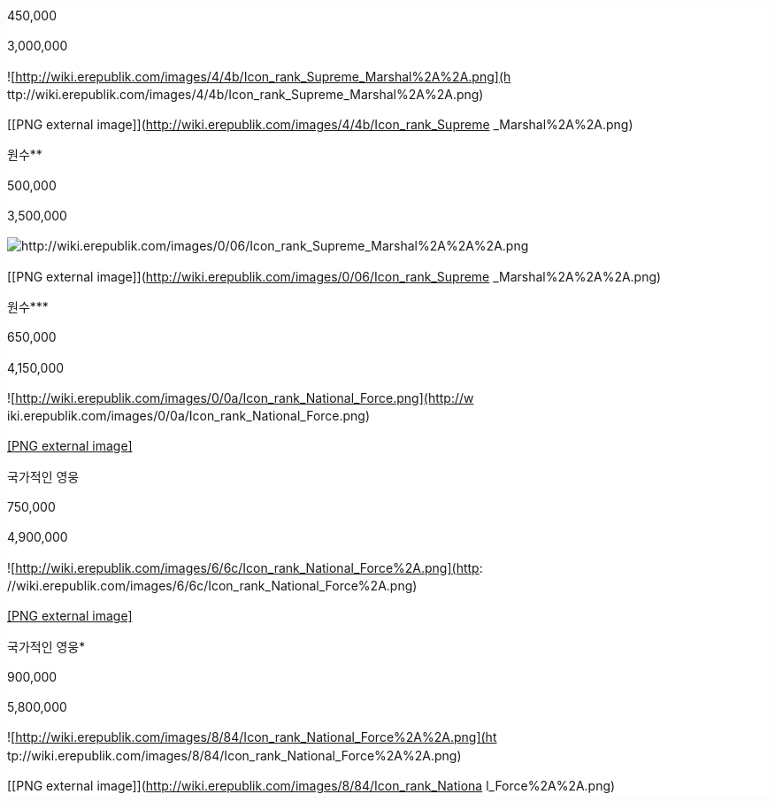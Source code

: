 450,000

3,000,000

![http://wiki.erepublik.com/images/4/4b/Icon_rank_Supreme_Marshal%2A%2A.png](h
ttp://wiki.erepublik.com/images/4/4b/Icon_rank_Supreme_Marshal%2A%2A.png)

[[PNG external image]](http://wiki.erepublik.com/images/4/4b/Icon_rank_Supreme
_Marshal%2A%2A.png)

원수**

500,000

3,500,000

![http://wiki.erepublik.com/images/0/06/Icon_rank_Supreme_Marshal%2A%2A%2A.png
](http://wiki.erepublik.com/images/0/06/Icon_rank_Supreme_Marshal%2A%2A%2A.png
)

[[PNG external image]](http://wiki.erepublik.com/images/0/06/Icon_rank_Supreme
_Marshal%2A%2A%2A.png)

원수***

650,000

4,150,000

![http://wiki.erepublik.com/images/0/0a/Icon_rank_National_Force.png](http://w
iki.erepublik.com/images/0/0a/Icon_rank_National_Force.png)

[[PNG external
image]](http://wiki.erepublik.com/images/0/0a/Icon_rank_National_Force.png)

국가적인 영웅

750,000

4,900,000

![http://wiki.erepublik.com/images/6/6c/Icon_rank_National_Force%2A.png](http:
//wiki.erepublik.com/images/6/6c/Icon_rank_National_Force%2A.png)

[[PNG external
image]](http://wiki.erepublik.com/images/6/6c/Icon_rank_National_Force%2A.png)

국가적인 영웅*

900,000

5,800,000

![http://wiki.erepublik.com/images/8/84/Icon_rank_National_Force%2A%2A.png](ht
tp://wiki.erepublik.com/images/8/84/Icon_rank_National_Force%2A%2A.png)

[[PNG external image]](http://wiki.erepublik.com/images/8/84/Icon_rank_Nationa
l_Force%2A%2A.png)
